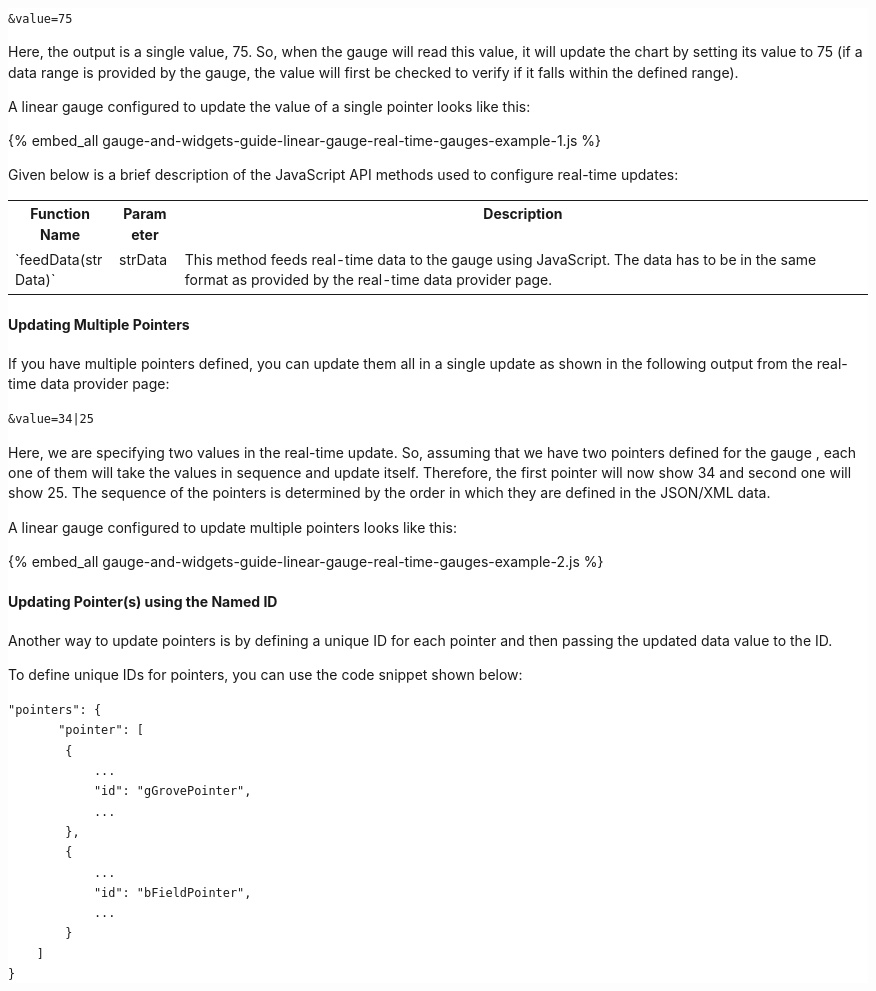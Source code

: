 ```
&value=75
```

Here, the output is a single value, 75. So, when the gauge will read this value, it will update the chart by setting its value to 75 (if a data range is provided by the gauge, the value will first be checked to verify if it falls within the defined range).

A linear gauge configured to update the value of a single pointer looks like this:

{% embed_all gauge-and-widgets-guide-linear-gauge-real-time-gauges-example-1.js %}

Given below is a brief description of the JavaScript API methods used to configure real-time updates:

<table>
  <tr>
    <th>Function Name</th>
    <th>Parameter </th>
    <th>Description</th>
  </tr>
  <tr>
    <td>`feedData(strData)`</td>
    <td>strData</td>
    <td>This method feeds real-time data to the gauge using JavaScript. The data has to be in the same format as provided by the real-time data provider page.</td>
  </tr>
</table>


#### Updating Multiple Pointers

If you have multiple pointers defined, you can update them all in a single update as shown in the following output from the real-time data provider page:

```
&value=34|25
```

Here, we are specifying two values in the real-time update. So, assuming that we have two pointers defined for the gauge , each one of them will take the values in sequence and update itself. Therefore, the first pointer will now show 34 and second one will show 25. The sequence of the pointers is determined by the order in which they are defined in the JSON/XML data.

A linear gauge configured to update multiple pointers looks like this:

{% embed_all gauge-and-widgets-guide-linear-gauge-real-time-gauges-example-2.js %}


#### Updating Pointer(s) using the Named ID

Another way to update pointers is by defining a unique ID for each pointer and then passing the updated data value to the ID.

To define unique IDs for pointers, you can use the code snippet shown below:

```
"pointers": {
       "pointer": [
        {
            ...
            "id": "gGrovePointer",
            ...
        },
        {
            ...
            "id": "bFieldPointer",
            ...
        }
    ]
}
```